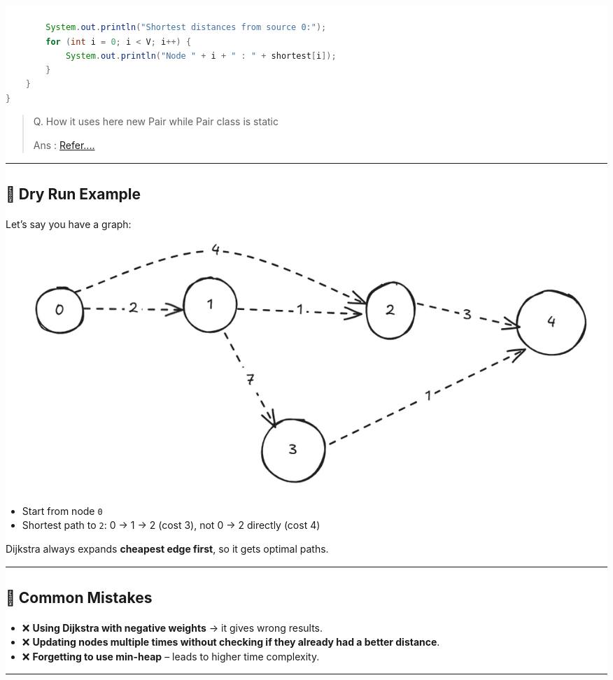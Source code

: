 ```java

        System.out.println("Shortest distances from source 0:");
        for (int i = 0; i < V; i++) {
            System.out.println("Node " + i + " : " + shortest[i]);
        }
    }
}
```

> Q. How it uses here new Pair while Pair class is static 
> 
> Ans : [Refer....](#confusion-in-pair-class)



---

## 🧪 Dry Run Example

Let’s say you have a graph:
![alt text](image-40.png)

* Start from node `0`
* Shortest path to `2`: 0 → 1 → 2 (cost 3), not 0 → 2 directly (cost 4)

Dijkstra always expands **cheapest edge first**, so it gets optimal paths.

---

## 🚫 Common Mistakes

* ❌ **Using Dijkstra with negative weights** → it gives wrong results.
* ❌ **Updating nodes multiple times without checking if they already had a better distance**.
* ❌ **Forgetting to use min-heap** – leads to higher time complexity.

---
